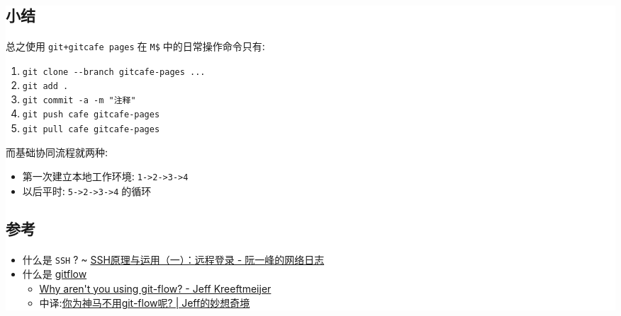 
小结
------------------------------

总之使用 `git+gitcafe pages` 在 `M$` 中的日常操作命令只有:

1. `git clone --branch gitcafe-pages ...`
2. `git add .`
3. `git commit -a -m "注释"`
4. `git push cafe gitcafe-pages`
5. `git pull cafe gitcafe-pages`


而基础协同流程就两种:

- 第一次建立本地工作环境: `1->2->3->4`
- 以后平时: `5->2->3->4` 的循环



参考
------------------------------

- 什么是 `SSH` ? ~ [SSH原理与运用（一）：远程登录 - 阮一峰的网络日志](http://www.ruanyifeng.com/blog/2011/12/ssh_remote_login.html)
- 什么是 [gitflow](https://github.com/nvie/gitflow)
    - [Why aren't you using git-flow? - Jeff Kreeftmeijer](http://jeffkreeftmeijer.com/2010/why-arent-you-using-git-flow/)
    - 中译:[你为神马不用git-flow呢? | Jeff的妙想奇境](http://www.jeffkit.info/2010/12/860/)
